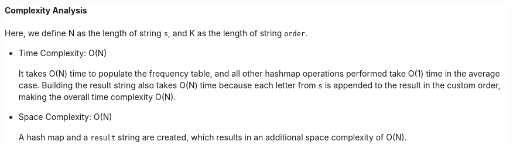 #### Complexity Analysis

Here, we define N as the length of string `s`, and K as the length of string `order`.

- Time Complexity: O(N)
    
    It takes O(N) time to populate the frequency table, and all other hashmap operations performed take O(1) time in the average case. Building the result string also takes O(N) time because each letter from `s` is appended to the result in the custom order, making the overall time complexity O(N).
    
- Space Complexity: O(N)
    
    A hash map and a `result` string are created, which results in an additional space complexity of O(N).

